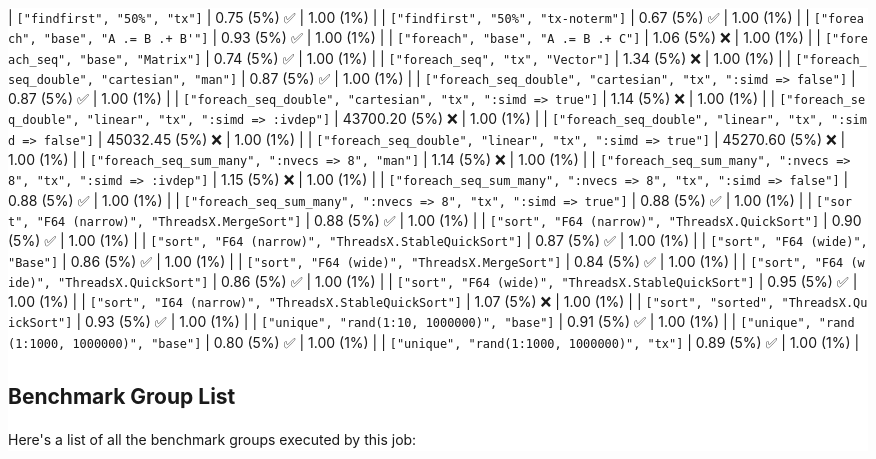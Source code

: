 | `["findfirst", "50%", "tx"]`                                       | 0.75 (5%) :white_check_mark: |                   1.00 (1%)  |
| `["findfirst", "50%", "tx-noterm"]`                                | 0.67 (5%) :white_check_mark: |                   1.00 (1%)  |
| `["foreach", "base", "A .= B .+ B'"]`                              | 0.93 (5%) :white_check_mark: |                   1.00 (1%)  |
| `["foreach", "base", "A .= B .+ C"]`                               |                1.06 (5%) :x: |                   1.00 (1%)  |
| `["foreach_seq", "base", "Matrix"]`                                | 0.74 (5%) :white_check_mark: |                   1.00 (1%)  |
| `["foreach_seq", "tx", "Vector"]`                                  |                1.34 (5%) :x: |                   1.00 (1%)  |
| `["foreach_seq_double", "cartesian", "man"]`                       | 0.87 (5%) :white_check_mark: |                   1.00 (1%)  |
| `["foreach_seq_double", "cartesian", "tx", ":simd => false"]`      | 0.87 (5%) :white_check_mark: |                   1.00 (1%)  |
| `["foreach_seq_double", "cartesian", "tx", ":simd => true"]`       |                1.14 (5%) :x: |                   1.00 (1%)  |
| `["foreach_seq_double", "linear", "tx", ":simd => :ivdep"]`        |            43700.20 (5%) :x: |                   1.00 (1%)  |
| `["foreach_seq_double", "linear", "tx", ":simd => false"]`         |            45032.45 (5%) :x: |                   1.00 (1%)  |
| `["foreach_seq_double", "linear", "tx", ":simd => true"]`          |            45270.60 (5%) :x: |                   1.00 (1%)  |
| `["foreach_seq_sum_many", ":nvecs => 8", "man"]`                   |                1.14 (5%) :x: |                   1.00 (1%)  |
| `["foreach_seq_sum_many", ":nvecs => 8", "tx", ":simd => :ivdep"]` |                1.15 (5%) :x: |                   1.00 (1%)  |
| `["foreach_seq_sum_many", ":nvecs => 8", "tx", ":simd => false"]`  | 0.88 (5%) :white_check_mark: |                   1.00 (1%)  |
| `["foreach_seq_sum_many", ":nvecs => 8", "tx", ":simd => true"]`   | 0.88 (5%) :white_check_mark: |                   1.00 (1%)  |
| `["sort", "F64 (narrow)", "ThreadsX.MergeSort"]`                   | 0.88 (5%) :white_check_mark: |                   1.00 (1%)  |
| `["sort", "F64 (narrow)", "ThreadsX.QuickSort"]`                   | 0.90 (5%) :white_check_mark: |                   1.00 (1%)  |
| `["sort", "F64 (narrow)", "ThreadsX.StableQuickSort"]`             | 0.87 (5%) :white_check_mark: |                   1.00 (1%)  |
| `["sort", "F64 (wide)", "Base"]`                                   | 0.86 (5%) :white_check_mark: |                   1.00 (1%)  |
| `["sort", "F64 (wide)", "ThreadsX.MergeSort"]`                     | 0.84 (5%) :white_check_mark: |                   1.00 (1%)  |
| `["sort", "F64 (wide)", "ThreadsX.QuickSort"]`                     | 0.86 (5%) :white_check_mark: |                   1.00 (1%)  |
| `["sort", "F64 (wide)", "ThreadsX.StableQuickSort"]`               | 0.95 (5%) :white_check_mark: |                   1.00 (1%)  |
| `["sort", "I64 (narrow)", "ThreadsX.StableQuickSort"]`             |                1.07 (5%) :x: |                   1.00 (1%)  |
| `["sort", "sorted", "ThreadsX.QuickSort"]`                         | 0.93 (5%) :white_check_mark: |                   1.00 (1%)  |
| `["unique", "rand(1:10, 1000000)", "base"]`                        | 0.91 (5%) :white_check_mark: |                   1.00 (1%)  |
| `["unique", "rand(1:1000, 1000000)", "base"]`                      | 0.80 (5%) :white_check_mark: |                   1.00 (1%)  |
| `["unique", "rand(1:1000, 1000000)", "tx"]`                        | 0.89 (5%) :white_check_mark: |                   1.00 (1%)  |

## Benchmark Group List
Here's a list of all the benchmark groups executed by this job:
